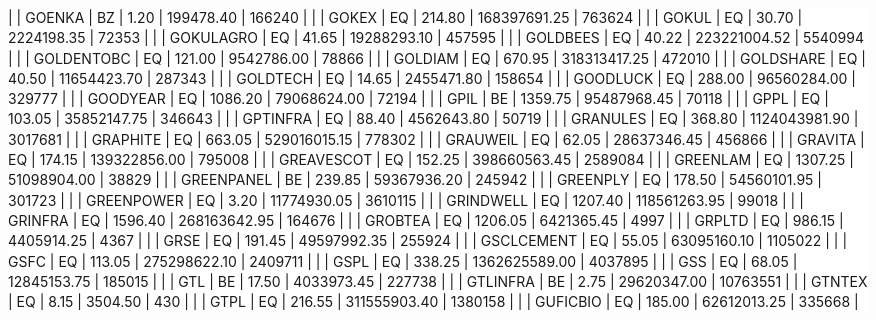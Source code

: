 |  | GOENKA | BZ | 1.20 | 199478.40 | 166240 |
|  | GOKEX | EQ | 214.80 | 168397691.25 | 763624 |
|  | GOKUL | EQ | 30.70 | 2224198.35 | 72353 |
|  | GOKULAGRO | EQ | 41.65 | 19288293.10 | 457595 |
|  | GOLDBEES | EQ | 40.22 | 223221004.52 | 5540994 |
|  | GOLDENTOBC | EQ | 121.00 | 9542786.00 | 78866 |
|  | GOLDIAM | EQ | 670.95 | 318313417.25 | 472010 |
|  | GOLDSHARE | EQ | 40.50 | 11654423.70 | 287343 |
|  | GOLDTECH | EQ | 14.65 | 2455471.80 | 158654 |
|  | GOODLUCK | EQ | 288.00 | 96560284.00 | 329777 |
|  | GOODYEAR | EQ | 1086.20 | 79068624.00 | 72194 |
|  | GPIL | BE | 1359.75 | 95487968.45 | 70118 |
|  | GPPL | EQ | 103.05 | 35852147.75 | 346643 |
|  | GPTINFRA | EQ | 88.40 | 4562643.80 | 50719 |
|  | GRANULES | EQ | 368.80 | 1124043981.90 | 3017681 |
|  | GRAPHITE | EQ | 663.05 | 529016015.15 | 778302 |
|  | GRAUWEIL | EQ | 62.05 | 28637346.45 | 456866 |
|  | GRAVITA | EQ | 174.15 | 139322856.00 | 795008 |
|  | GREAVESCOT | EQ | 152.25 | 398660563.45 | 2589084 |
|  | GREENLAM | EQ | 1307.25 | 51098904.00 | 38829 |
|  | GREENPANEL | BE | 239.85 | 59367936.20 | 245942 |
|  | GREENPLY | EQ | 178.50 | 54560101.95 | 301723 |
|  | GREENPOWER | EQ | 3.20 | 11774930.05 | 3610115 |
|  | GRINDWELL | EQ | 1207.40 | 118561263.95 | 99018 |
|  | GRINFRA | EQ | 1596.40 | 268163642.95 | 164676 |
|  | GROBTEA | EQ | 1206.05 | 6421365.45 | 4997 |
|  | GRPLTD | EQ | 986.15 | 4405914.25 | 4367 |
|  | GRSE | EQ | 191.45 | 49597992.35 | 255924 |
|  | GSCLCEMENT | EQ | 55.05 | 63095160.10 | 1105022 |
|  | GSFC | EQ | 113.05 | 275298622.10 | 2409711 |
|  | GSPL | EQ | 338.25 | 1362625589.00 | 4037895 |
|  | GSS | EQ | 68.05 | 12845153.75 | 185015 |
|  | GTL | BE | 17.50 | 4033973.45 | 227738 |
|  | GTLINFRA | BE | 2.75 | 29620347.00 | 10763551 |
|  | GTNTEX | EQ | 8.15 | 3504.50 | 430 |
|  | GTPL | EQ | 216.55 | 311555903.40 | 1380158 |
|  | GUFICBIO | EQ | 185.00 | 62612013.25 | 335668 |